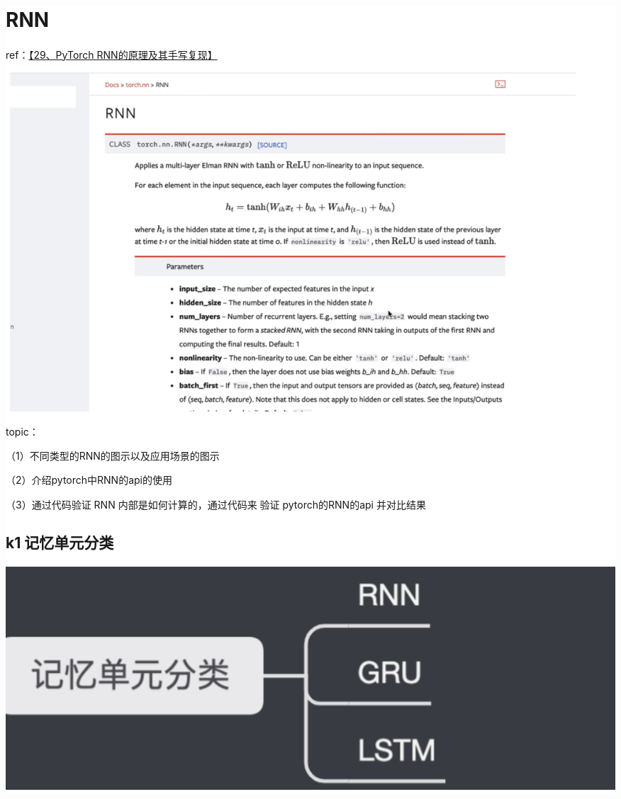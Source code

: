 # RNN

ref：[【29、PyTorch RNN的原理及其手写复现】](https://www.bilibili.com/video/BV13i4y1R7jB/?share_source=copy_web&vd_source=5cbbeafd6fa2338b041c25f100ea6483)

![image-20241220115043569](images/image-20241220115043569.png)

topic：

（1）不同类型的RNN的图示以及应用场景的图示

（2）介绍pytorch中RNN的api的使用

（3）通过代码验证 RNN 内部是如何计算的，通过代码来 验证 pytorch的RNN的api 并对比结果

## k1 记忆单元分类

![image-20241220115210956](images/image-20241220115210956.png)
